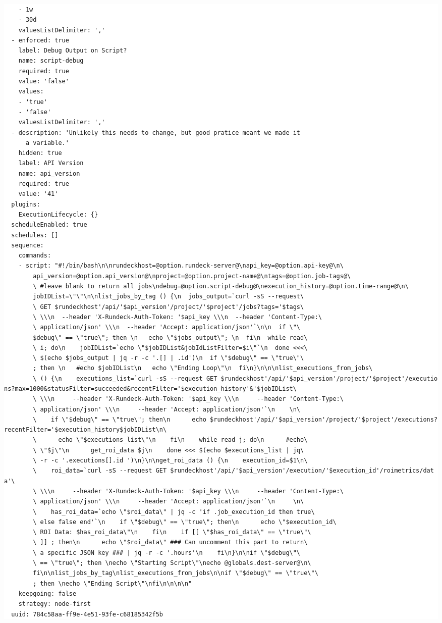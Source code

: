 ```
    - 1w
    - 30d
    valuesListDelimiter: ','
  - enforced: true
    label: Debug Output on Script?
    name: script-debug
    required: true
    value: 'false'
    values:
    - 'true'
    - 'false'
    valuesListDelimiter: ','
  - description: 'Unlikely this needs to change, but good pratice meant we made it
      a variable.'
    hidden: true
    label: API Version
    name: api_version
    required: true
    value: '41'
  plugins:
    ExecutionLifecycle: {}
  scheduleEnabled: true
  schedules: []
  sequence:
    commands:
    - script: "#!/bin/bash\n\nrundeckhost=@option.rundeck-server@\napi_key=@option.api-key@\n\
        api_version=@option.api_version@\nproject=@option.project-name@\ntags=@option.job-tags@\
        \ #leave blank to return all jobs\ndebug=@option.script-debug@\nexecution_history=@option.time-range@\n\
        jobIDList=\"\"\n\nlist_jobs_by_tag () {\n  jobs_output=`curl -sS --request\
        \ GET $rundeckhost'/api/'$api_version'/project/'$project'/jobs?tags='$tags\
        \ \\\n  --header 'X-Rundeck-Auth-Token: '$api_key \\\n  --header 'Content-Type:\
        \ application/json' \\\n  --header 'Accept: application/json'`\n\n  if \"\
        $debug\" == \"true\"; then \n   echo \"$jobs_output\"; \n  fi\n  while read\
        \ i; do\n    jobIDList=`echo \"$jobIDList&jobIdListFilter=$i\"`\n  done <<<\
        \ $(echo $jobs_output | jq -r -c '.[] | .id')\n  if \"$debug\" == \"true\"\
        ; then \n   #echo $jobIDList\n   echo \"Ending Loop\"\n  fi\n}\n\n\nlist_executions_from_jobs\
        \ () {\n    executions_list=`curl -sS --request GET $rundeckhost'/api/'$api_version'/project/'$project'/executions?max=1000&statusFilter=succeeded&recentFilter='$execution_history'&'$jobIDList\
        \ \\\n     --header 'X-Rundeck-Auth-Token: '$api_key \\\n     --header 'Content-Type:\
        \ application/json' \\\n     --header 'Accept: application/json'`\n    \n\
        \    if \"$debug\" == \"true\"; then\n      echo $rundeckhost'/api/'$api_version'/project/'$project'/executions?recentFilter='$execution_history$jobIDList\n\
        \      echo \"$executions_list\"\n    fi\n    while read j; do\n      #echo\
        \ \"$j\"\n      get_roi_data $j\n    done <<< $(echo $executions_list | jq\
        \ -r -c '.executions[].id ')\n}\n\nget_roi_data () {\n    execution_id=$1\n\
        \    roi_data=`curl -sS --request GET $rundeckhost'/api/'$api_version'/execution/'$execution_id'/roimetrics/data'\
        \ \\\n     --header 'X-Rundeck-Auth-Token: '$api_key \\\n     --header 'Content-Type:\
        \ application/json' \\\n     --header 'Accept: application/json'`\n     \n\
        \    has_roi_data=`echo \"$roi_data\" | jq -c 'if .job_execution_id then true\
        \ else false end'`\n    if \"$debug\" == \"true\"; then\n      echo \"$execution_id\
        \ ROI Data: $has_roi_data\"\n    fi\n    if [[ \"$has_roi_data\" == \"true\"\
        \ ]] ; then\n      echo \"$roi_data\" ### Can uncomment this part to return\
        \ a specific JSON key ### | jq -r -c '.hours'\n    fi\n}\n\nif \"$debug\"\
        \ == \"true\"; then \necho \"Starting Script\"\necho @globals.dest-server@\n\
        fi\n\nlist_jobs_by_tag\nlist_executions_from_jobs\n\nif \"$debug\" == \"true\"\
        ; then \necho \"Ending Script\"\nfi\n\n\n\n"
    keepgoing: false
    strategy: node-first
  uuid: 784c58aa-ff9e-4e51-93fe-c68185342f5b
```
